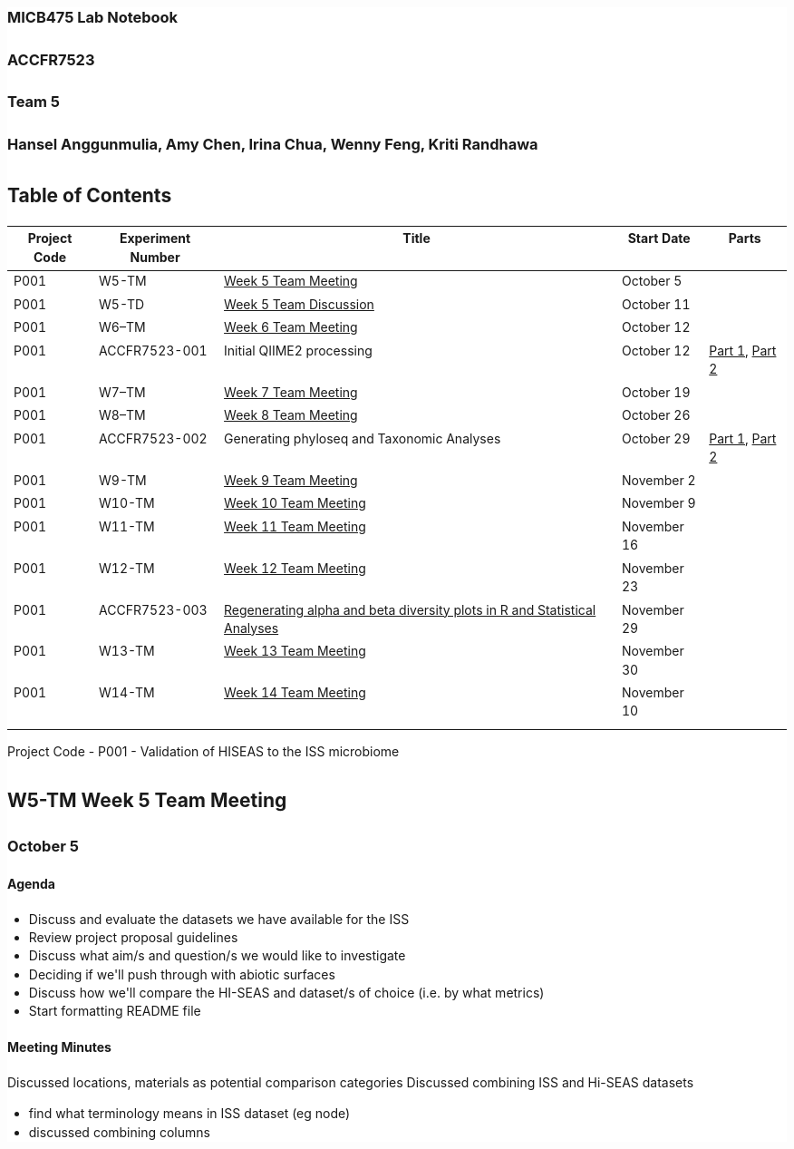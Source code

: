 ### MICB475 Lab Notebook
### ACCFR7523
### Team 5
### Hansel Anggunmulia, Amy Chen, Irina Chua, Wenny Feng, Kriti Randhawa

## Table of Contents 

| Project Code | Experiment Number  | Title | Start Date | Parts |
|---|-----|-----|-----|-----|
|P001| W5-TM  | [Week 5 Team Meeting](#w5-tm-week-5-team-meeting) | October 5||
|P001| W5-TD | [Week 5 Team Discussion](#w5-td-week-5-discussion) | October 11 | |
|P001| W6–TM | [Week 6 Team Meeting](#w6-tm-week-6-team-meeting) | October 12 ||
|P001| ACCFR7523-001 |Initial QIIME2 processing|October 12| [Part 1](#initial-qiime2-processing-part-1), [Part 2](#initial-qiime2-processing-part-2)|
|P001| W7–TM | [Week 7 Team Meeting](#w7-tm-week-7-team-meeting)| October 19| |
|P001|W8–TM | [Week 8 Team Meeting](#w8-tm-week-8-team-meeting) | October 26 | |
|P001| ACCFR7523-002 |Generating phyloseq and Taxonomic Analyses| October 29|[Part 1](#generating-phyloseq-and-taxonomic-analyses-part-1), [Part 2](#generating-phyloseq-and-taxonomic-analyses-part-2)|
|P001| W9-TM | [Week 9 Team Meeting](#w9-tm-week-9-team-meeting)  | November 2| |
|P001| W10-TM | [Week 10 Team Meeting](#w10-tm-week-10-team-meeting)  | November 9| |
|P001| W11-TM | [Week 11 Team Meeting](#w11-tm-week-11-team-meeting)  | November 16| |
|P001| W12-TM | [Week 12 Team Meeting](#w12-tm-week-12-team-meeting)  | November 23| |
|P001|ACCFR7523-003| [Regenerating alpha and beta diversity plots in R and Statistical Analyses](#accfr7523-003-Regenerating-alpha-and-beta-diversity-plots-in-R-and-Statistical-Analyses)| November 29||
|P001| W13-TM | [Week 13 Team Meeting](#w13-tm-week-13-team-meeting)  | November 30||
|P001| W14-TM | [Week 14 Team Meeting](#w14-tm-week-14-team-meeting)  | November 10| |
| |

Project Code - P001 - Validation of HISEAS to the ISS microbiome 




## W5-TM Week 5 Team Meeting
### October 5
#### Agenda  
* Discuss and evaluate the datasets we have available for the ISS
* Review project proposal guidelines 
* Discuss what aim/s and question/s we would like to investigate
* Deciding if we'll push through with abiotic surfaces 
* Discuss how we'll compare the HI-SEAS and dataset/s of choice (i.e. by what metrics)
* Start formatting README file
#### Meeting Minutes 
Discussed locations, materials as potential comparison categories
Discussed combining ISS and Hi-SEAS datasets
* find what terminology means in ISS dataset (eg node)
* discussed combining columns
